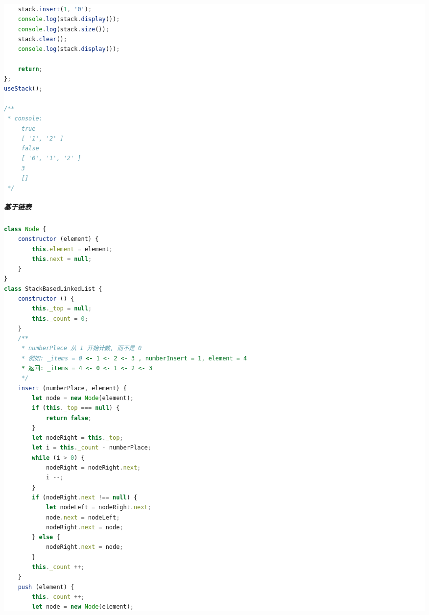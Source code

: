 ```javascript
    stack.insert(1, '0');
    console.log(stack.display());
    console.log(stack.size());
    stack.clear();
    console.log(stack.display());

    return;
};
useStack();

/**
 * console:
     true
     [ '1', '2' ]
     false
     [ '0', '1', '2' ]
     3
     []
 */
```



##### 基于链表

```javascript
class Node {
    constructor (element) {
        this.element = element;
        this.next = null;
    }
}
class StackBasedLinkedList {
    constructor () {
        this._top = null;
        this._count = 0;
    }
    /**
     * numberPlace 从 1 开始计数, 而不是 0
     * 例如: _items = 0 <- 1 <- 2 <- 3 , numberInsert = 1, element = 4
     * 返回: _items = 4 <- 0 <- 1 <- 2 <- 3
     */
    insert (numberPlace, element) {
        let node = new Node(element);
        if (this._top === null) {
            return false;
        }
        let nodeRight = this._top;
        let i = this._count - numberPlace;
        while (i > 0) {
            nodeRight = nodeRight.next;
            i --;
        }
        if (nodeRight.next !== null) {
            let nodeLeft = nodeRight.next;
            node.next = nodeLeft;
            nodeRight.next = node;
        } else {
            nodeRight.next = node;
        }
        this._count ++;
    }
    push (element) {
        this._count ++;
        let node = new Node(element);
```